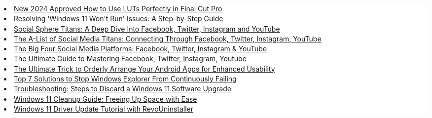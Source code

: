 <li><a href="https://ai-video-editing.techidaily.com/new-2024-approved-how-to-use-luts-perfectly-in-final-cut-pro/"><u>New 2024 Approved How to Use LUTs Perfectly in Final Cut Pro</u></a></li>
<li><a href="https://win-forum.techidaily.com/resolving-windows-11-wont-run-issues-a-step-by-step-guide/"><u>Resolving 'Windows 11 Won't Run' Issues: A Step-by-Step Guide</u></a></li>
<li><a href="https://win-forum.techidaily.com/social-sphere-titans-a-deep-dive-into-facebook-twitter-instagram-and-youtube/"><u>Social Sphere Titans: A Deep Dive Into Facebook, Twitter, Instagram and YouTube</u></a></li>
<li><a href="https://win-forum.techidaily.com/the-a-list-of-social-media-titans-connecting-through-facebook-twitter-instagram-youtube/"><u>The A-List of Social Media Titans: Connecting Through Facebook, Twitter, Instagram, YouTube</u></a></li>
<li><a href="https://win-forum.techidaily.com/the-big-four-social-media-platforms-facebook-twitter-instagram-and-youtube/"><u>The Big Four Social Media Platforms: Facebook, Twitter, Instagram & YouTube</u></a></li>
<li><a href="https://win-forum.techidaily.com/the-ultimate-guide-to-mastering-facebook-twitter-instagram-youtube/"><u>The Ultimate Guide to Mastering Facebook, Twitter, Instagram, Youtube</u></a></li>
<li><a href="https://win-forum.techidaily.com/the-ultimate-trick-to-orderly-arrange-your-android-apps-for-enhanced-usability/"><u>The Ultimate Trick to Orderly Arrange Your Android Apps for Enhanced Usability</u></a></li>
<li><a href="https://win-forum.techidaily.com/top-7-solutions-to-stop-windows-explorer-from-continuously-failing/"><u>Top 7 Solutions to Stop Windows Explorer From Continuously Failing</u></a></li>
<li><a href="https://win-forum.techidaily.com/troubleshooting-steps-to-discard-a-windows-11-software-upgrade/"><u>Troubleshooting: Steps to Discard a Windows 11 Software Upgrade</u></a></li>
<li><a href="https://win-forum.techidaily.com/windows-11-cleanup-guide-freeing-up-space-with-ease/"><u>Windows 11 Cleanup Guide: Freeing Up Space with Ease</u></a></li>
<li><a href="https://win-forum.techidaily.com/windows-11-driver-update-tutorial-with-revouninstaller/"><u>Windows 11 Driver Update Tutorial with RevoUninstaller</u></a></li>
</ul></div>
